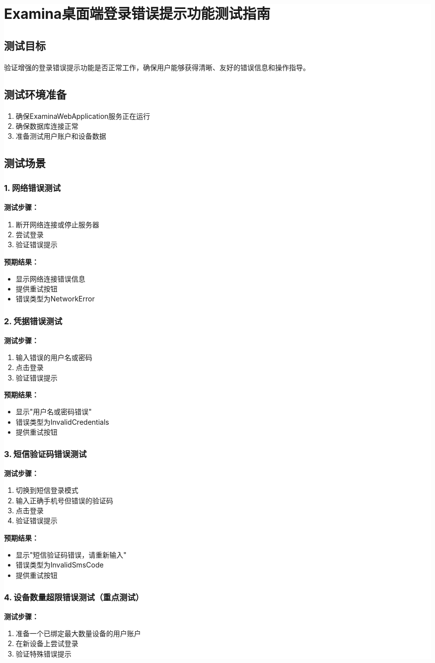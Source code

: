 # Examina桌面端登录错误提示功能测试指南

## 测试目标
验证增强的登录错误提示功能是否正常工作，确保用户能够获得清晰、友好的错误信息和操作指导。

## 测试环境准备
1. 确保ExaminaWebApplication服务正在运行
2. 确保数据库连接正常
3. 准备测试用户账户和设备数据

## 测试场景

### 1. 网络错误测试
**测试步骤：**
1. 断开网络连接或停止服务器
2. 尝试登录
3. 验证错误提示

**预期结果：**
- 显示网络连接错误信息
- 提供重试按钮
- 错误类型为NetworkError

### 2. 凭据错误测试
**测试步骤：**
1. 输入错误的用户名或密码
2. 点击登录
3. 验证错误提示

**预期结果：**
- 显示"用户名或密码错误"
- 错误类型为InvalidCredentials
- 提供重试按钮

### 3. 短信验证码错误测试
**测试步骤：**
1. 切换到短信登录模式
2. 输入正确手机号但错误的验证码
3. 点击登录
4. 验证错误提示

**预期结果：**
- 显示"短信验证码错误，请重新输入"
- 错误类型为InvalidSmsCode
- 提供重试按钮

### 4. 设备数量超限错误测试（重点测试）
**测试步骤：**
1. 准备一个已绑定最大数量设备的用户账户
2. 在新设备上尝试登录
3. 验证特殊错误提示
